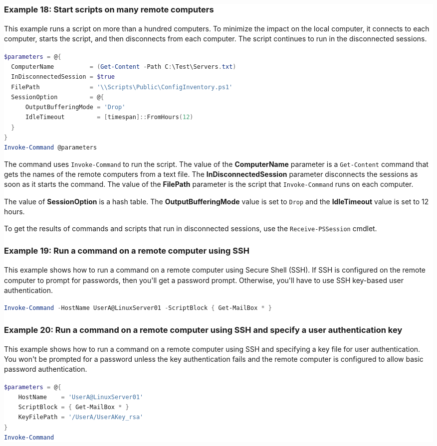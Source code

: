 ### Example 18: Start scripts on many remote computers

This example runs a script on more than a hundred computers. To minimize the impact on the local
computer, it connects to each computer, starts the script, and then disconnects from each computer.
The script continues to run in the disconnected sessions.

```powershell
$parameters = @{
  ComputerName          = (Get-Content -Path C:\Test\Servers.txt)
  InDisconnectedSession = $true
  FilePath              = '\\Scripts\Public\ConfigInventory.ps1'
  SessionOption         = @{
      OutputBufferingMode = 'Drop'
      IdleTimeout         = [timespan]::FromHours(12)
  }
}
Invoke-Command @parameters
```

The command uses `Invoke-Command` to run the script. The value of the **ComputerName** parameter is
a `Get-Content` command that gets the names of the remote computers from a text file. The
**InDisconnectedSession** parameter disconnects the sessions as soon as it starts the command. The
value of the **FilePath** parameter is the script that `Invoke-Command` runs on each computer.

The value of **SessionOption** is a hash table. The **OutputBufferingMode** value is set to `Drop`
and the **IdleTimeout** value is set to 12 hours.

To get the results of commands and scripts that run in disconnected sessions, use the
`Receive-PSSession` cmdlet.

### Example 19: Run a command on a remote computer using SSH

This example shows how to run a command on a remote computer using Secure Shell (SSH). If SSH is
configured on the remote computer to prompt for passwords, then you'll get a password prompt.
Otherwise, you'll have to use SSH key-based user authentication.

```powershell
Invoke-Command -HostName UserA@LinuxServer01 -ScriptBlock { Get-MailBox * }
```

### Example 20: Run a command on a remote computer using SSH and specify a user authentication key

This example shows how to run a command on a remote computer using SSH and specifying a key file for
user authentication. You won't be prompted for a password unless the key authentication fails and
the remote computer is configured to allow basic password authentication.

```powershell
$parameters = @{
    HostName    = 'UserA@LinuxServer01'
    ScriptBlock = { Get-MailBox * }
    KeyFilePath = '/UserA/UserAKey_rsa'
}
Invoke-Command 
```

